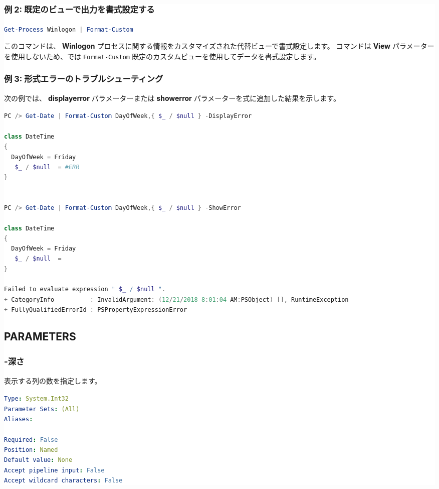 ### 例 2: 既定のビューで出力を書式設定する

```powershell
Get-Process Winlogon | Format-Custom
```

このコマンドは、 **Winlogon** プロセスに関する情報をカスタマイズされた代替ビューで書式設定します。
コマンドは **View** パラメーターを使用しないため、では `Format-Custom` 既定のカスタムビューを使用してデータを書式設定します。

### 例 3: 形式エラーのトラブルシューティング

次の例では、 **displayerror** パラメーターまたは **showerror** パラメーターを式に追加した結果を示します。

```powershell
PC /> Get-Date | Format-Custom DayOfWeek,{ $_ / $null } -DisplayError

class DateTime
{
  DayOfWeek = Friday
   $_ / $null  = #ERR
}


PC /> Get-Date | Format-Custom DayOfWeek,{ $_ / $null } -ShowError

class DateTime
{
  DayOfWeek = Friday
   $_ / $null  =
}

Failed to evaluate expression " $_ / $null ".
+ CategoryInfo          : InvalidArgument: (12/21/2018 8:01:04 AM:PSObject) [], RuntimeException
+ FullyQualifiedErrorId : PSPropertyExpressionError
```

## PARAMETERS

### -深さ

表示する列の数を指定します。

```yaml
Type: System.Int32
Parameter Sets: (All)
Aliases:

Required: False
Position: Named
Default value: None
Accept pipeline input: False
Accept wildcard characters: False
```

